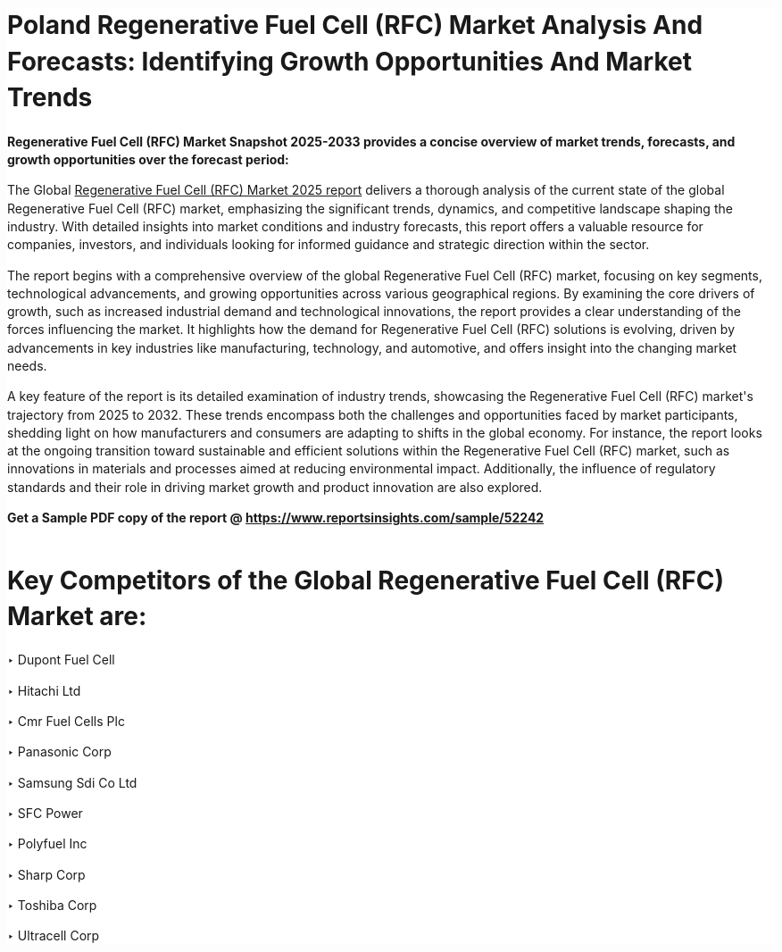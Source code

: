 # Poland Regenerative Fuel Cell (RFC) Market Analysis And Forecasts: Identifying Growth Opportunities And Market Trends

<strong>Regenerative Fuel Cell (RFC) Market Snapshot 2025-2033 provides a concise overview of market trends, forecasts, and growth opportunities over the forecast period:</strong>

 The Global <a href=https://www.reportsinsights.com/sample/52242>Regenerative Fuel Cell (RFC) Market 2025 report</a> delivers a thorough analysis of the current state of the global Regenerative Fuel Cell (RFC) market, emphasizing the significant trends, dynamics, and competitive landscape shaping the industry. With detailed insights into market conditions and industry forecasts, this report offers a valuable resource for companies, investors, and individuals looking for informed guidance and strategic direction within the sector.

The report begins with a comprehensive overview of the global Regenerative Fuel Cell (RFC) market, focusing on key segments, technological advancements, and growing opportunities across various geographical regions. By examining the core drivers of growth, such as increased industrial demand and technological innovations, the report provides a clear understanding of the forces influencing the market. It highlights how the demand for Regenerative Fuel Cell (RFC) solutions is evolving, driven by advancements in key industries like manufacturing, technology, and automotive, and offers insight into the changing market needs.

A key feature of the report is its detailed examination of industry trends, showcasing the Regenerative Fuel Cell (RFC) market's trajectory from 2025 to 2032. These trends encompass both the challenges and opportunities faced by market participants, shedding light on how manufacturers and consumers are adapting to shifts in the global economy. For instance, the report looks at the ongoing transition toward sustainable and efficient solutions within the Regenerative Fuel Cell (RFC) market, such as innovations in materials and processes aimed at reducing environmental impact. Additionally, the influence of regulatory standards and their role in driving market growth and product innovation are also explored.

<strong>Get a Sample PDF copy of the report @ <a href=https://www.reportsinsights.com/sample/52242>https://www.reportsinsights.com/sample/52242</a></strong>

# <strong>Key Competitors of the Global Regenerative Fuel Cell (RFC) Market are:</strong>

‣ Dupont Fuel Cell

‣ Hitachi Ltd

‣ Cmr Fuel Cells Plc

‣ Panasonic Corp

‣ Samsung Sdi Co Ltd

‣ SFC Power

‣ Polyfuel Inc

‣ Sharp Corp

‣ Toshiba Corp

‣ Ultracell Corp
